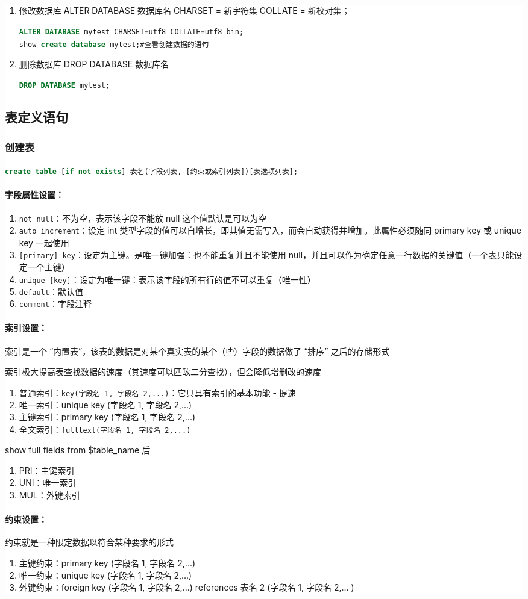 1.  修改数据库
    ALTER DATABASE 数据库名 CHARSET = 新字符集 COLLATE = 新校对集；

    ```sql
    ALTER DATABASE mytest CHARSET=utf8 COLLATE=utf8_bin;
    show create database mytest;#查看创建数据的语句
    ```

2.  删除数据库
    DROP DATABASE 数据库名

    ```sql
    DROP DATABASE mytest;
    ```

## 表定义语句

### 创建表

```sql
create table [if not exists] 表名(字段列表, [约束或索引列表])[表选项列表];
```

#### 字段属性设置：

1.  `not null`：不为空，表示该字段不能放 null 这个值默认是可以为空
2.  `auto_increment`：设定 int 类型字段的值可以自增长，即其值无需写入，而会自动获得并增加。此属性必须随同 primary key 或 unique key 一起使用
3.  `[primary] key`：设定为主键。是唯一键加强：也不能重复并且不能使用 null，并且可以作为确定任意一行数据的关键值（一个表只能设定一个主键）
4.  `unique [key]`：设定为唯一键：表示该字段的所有行的值不可以重复（唯一性）
5.  `default`：默认值
6.  `comment`：字段注释

#### 索引设置：

索引是一个 “内置表”，该表的数据是对某个真实表的某个（些）字段的数据做了 “排序” 之后的存储形式

索引极大提高表查找数据的速度（其速度可以匹敌二分查找），但会降低增删改的速度

1.  普通索引：`key(字段名 1, 字段名 2,...)`：它只具有索引的基本功能 - 提速
2.  唯一索引：unique key (字段名 1, 字段名 2,...)
3.  主键索引：primary key (字段名 1, 字段名 2,...)
4.  全文索引：`fulltext(字段名 1, 字段名 2,...)`

show full fields from $table_name 后

1.  PRI：主键索引
2.  UNI：唯一索引
3.  MUL：外键索引

#### 约束设置：

约束就是一种限定数据以符合某种要求的形式

1.  主键约束：primary key (字段名 1, 字段名 2,...)
2.  唯一约束：unique key (字段名 1, 字段名 2,...)
3.  外键约束：foreign key (字段名 1, 字段名 2,...) references 表名 2 (字段名 1, 字段名 2,... )
